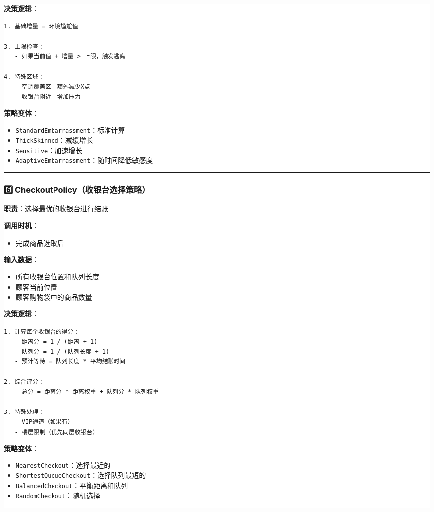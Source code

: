 **决策逻辑**：
```
1. 基础增量 = 环境尴尬值

3. 上限检查：
   - 如果当前值 + 增量 > 上限，触发逃离

4. 特殊区域：
   - 空调覆盖区：额外减少X点
   - 收银台附近：增加压力
```

**策略变体**：
- `StandardEmbarrassment`：标准计算
- `ThickSkinned`：减缓增长
- `Sensitive`：加速增长
- `AdaptiveEmbarrassment`：随时间降低敏感度

---

### 6️⃣ **CheckoutPolicy（收银台选择策略）**

**职责**：选择最优的收银台进行结账

**调用时机**：
- 完成商品选取后

**输入数据**：
- 所有收银台位置和队列长度
- 顾客当前位置
- 顾客购物袋中的商品数量

**决策逻辑**：
```
1. 计算每个收银台的得分：
   - 距离分 = 1 / (距离 + 1)
   - 队列分 = 1 / (队列长度 + 1)
   - 预计等待 = 队列长度 * 平均结账时间

2. 综合评分：
   - 总分 = 距离分 * 距离权重 + 队列分 * 队列权重

3. 特殊处理：
   - VIP通道（如果有）
   - 楼层限制（优先同层收银台）
```

**策略变体**：
- `NearestCheckout`：选择最近的
- `ShortestQueueCheckout`：选择队列最短的
- `BalancedCheckout`：平衡距离和队列
- `RandomCheckout`：随机选择

---
